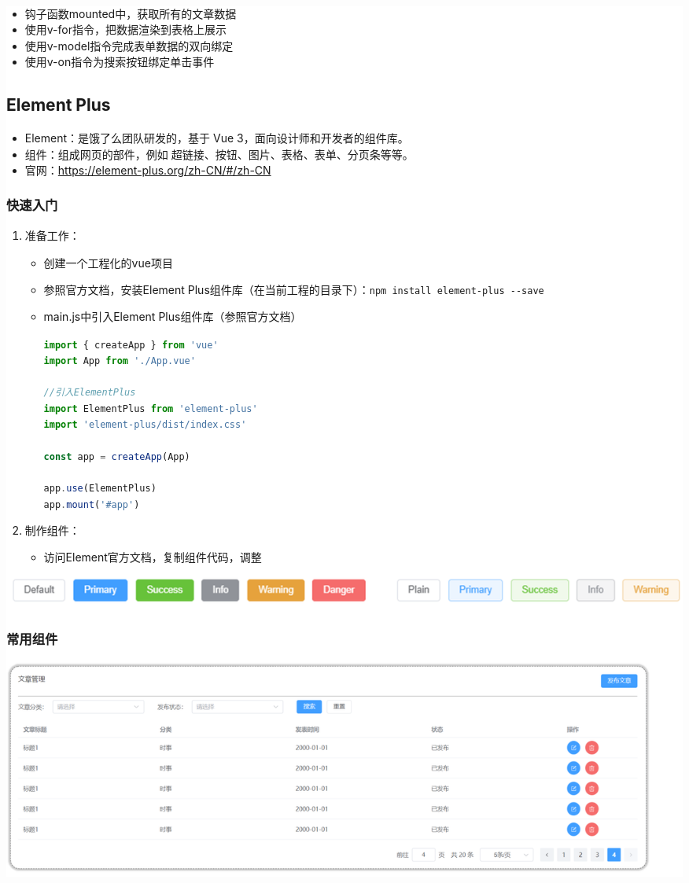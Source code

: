 - 钩子函数mounted中，获取所有的文章数据
- 使用v-for指令，把数据渲染到表格上展示
- 使用v-model指令完成表单数据的双向绑定
- 使用v-on指令为搜索按钮绑定单击事件

## Element Plus

- Element：是饿了么团队研发的，基于 Vue 3，面向设计师和开发者的组件库。
- 组件：组成网页的部件，例如 超链接、按钮、图片、表格、表单、分页条等等。
- 官网：https://element-plus.org/zh-CN/#/zh-CN

### 快速入门

1. 准备工作：

   - 创建一个工程化的vue项目

   - 参照官方文档，安装Element Plus组件库（在当前工程的目录下）：`npm install element-plus --save`

   - main.js中引入Element Plus组件库（参照官方文档）

     ```javascript
     import { createApp } from 'vue'
     import App from './App.vue'
     
     //引入ElementPlus
     import ElementPlus from 'element-plus'
     import 'element-plus/dist/index.css'
     
     const app = createApp(App)
     
     app.use(ElementPlus)
     app.mount('#app')
     ```

     

2. 制作组件：
   - 访问Element官方文档，复制组件代码，调整

![image-20240705140701269](img/image-20240705140701269.png)

### 常用组件

<img src="img/image-20240705143002817.png" alt="image-20240705143002817" style="zoom:80%;" />
